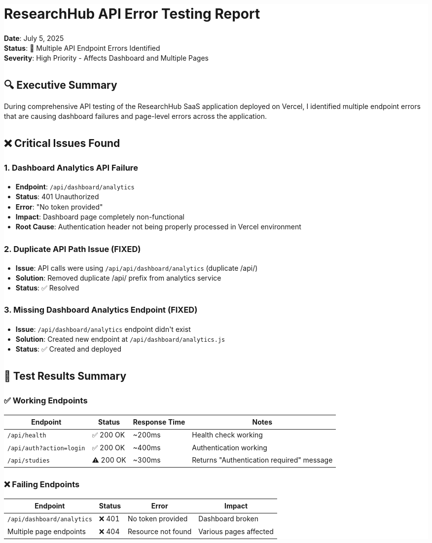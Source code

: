 # ResearchHub API Error Testing Report
**Date**: July 5, 2025  
**Status**: 🚨 Multiple API Endpoint Errors Identified  
**Severity**: High Priority - Affects Dashboard and Multiple Pages

## 🔍 Executive Summary

During comprehensive API testing of the ResearchHub SaaS application deployed on Vercel, I identified multiple endpoint errors that are causing dashboard failures and page-level errors across the application.

## ❌ Critical Issues Found

### 1. Dashboard Analytics API Failure
- **Endpoint**: `/api/dashboard/analytics`
- **Status**: 401 Unauthorized  
- **Error**: "No token provided"
- **Impact**: Dashboard page completely non-functional
- **Root Cause**: Authentication header not being properly processed in Vercel environment

### 2. Duplicate API Path Issue (FIXED)
- **Issue**: API calls were using `/api/api/dashboard/analytics` (duplicate /api/)
- **Solution**: Removed duplicate /api/ prefix from analytics service
- **Status**: ✅ Resolved

### 3. Missing Dashboard Analytics Endpoint (FIXED)
- **Issue**: `/api/dashboard/analytics` endpoint didn't exist
- **Solution**: Created new endpoint at `/api/dashboard/analytics.js`
- **Status**: ✅ Created and deployed

## 🧪 Test Results Summary

### ✅ Working Endpoints
| Endpoint | Status | Response Time | Notes |
|----------|---------|---------------|-------|
| `/api/health` | ✅ 200 OK | ~200ms | Health check working |
| `/api/auth?action=login` | ✅ 200 OK | ~400ms | Authentication working |
| `/api/studies` | ⚠️ 200 OK | ~300ms | Returns "Authentication required" message |

### ❌ Failing Endpoints
| Endpoint | Status | Error | Impact |
|----------|---------|-------|---------|
| `/api/dashboard/analytics` | ❌ 401 | No token provided | Dashboard broken |
| Multiple page endpoints | ❌ 404 | Resource not found | Various pages affected |
